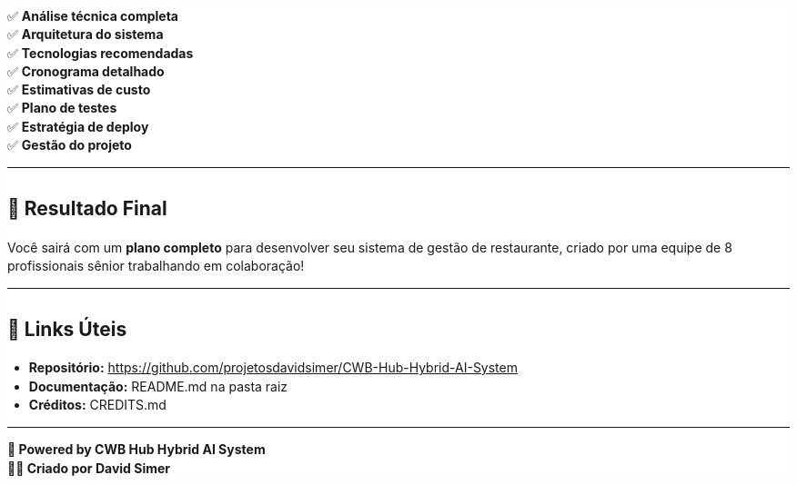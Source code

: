 ✅ **Análise técnica completa**  
✅ **Arquitetura do sistema**  
✅ **Tecnologias recomendadas**  
✅ **Cronograma detalhado**  
✅ **Estimativas de custo**  
✅ **Plano de testes**  
✅ **Estratégia de deploy**  
✅ **Gestão do projeto**  

---

## 🎉 **Resultado Final**

Você sairá com um **plano completo** para desenvolver seu sistema de gestão de restaurante, criado por uma equipe de 8 profissionais sênior trabalhando em colaboração!

---

## 🔗 **Links Úteis**

- **Repositório:** https://github.com/projetosdavidsimer/CWB-Hub-Hybrid-AI-System
- **Documentação:** README.md na pasta raiz
- **Créditos:** CREDITS.md

---

**🏢 Powered by CWB Hub Hybrid AI System**  
**👨‍💻 Criado por David Simer**